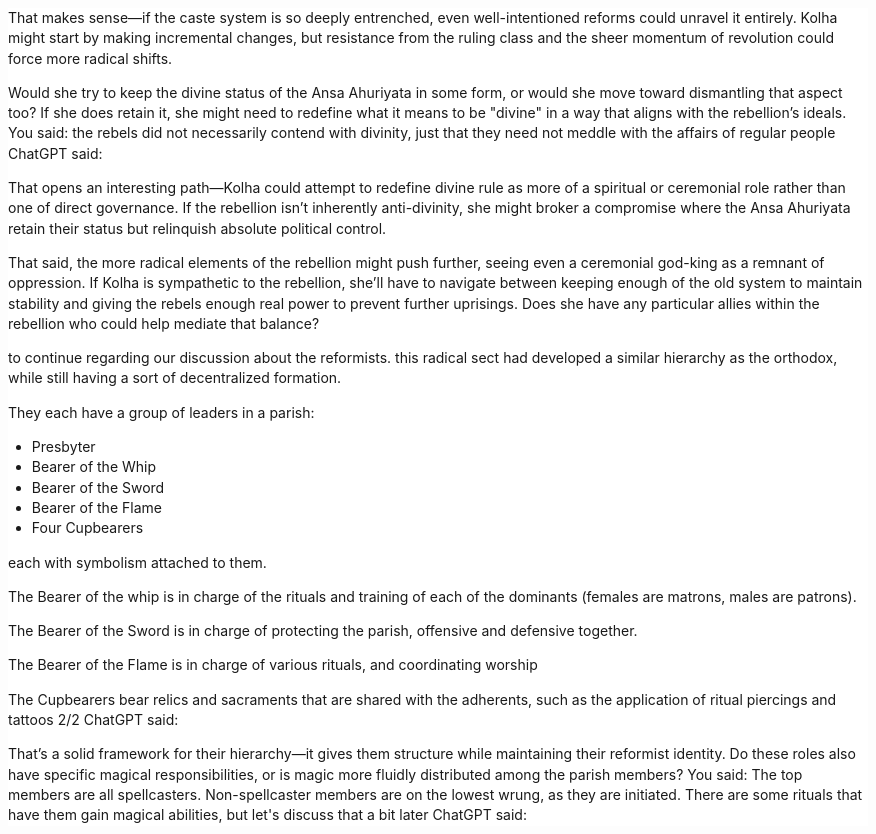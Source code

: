 That makes sense—if the caste system is so deeply entrenched, even well-intentioned reforms could unravel it entirely. Kolha might start by making incremental changes, but resistance from the ruling class and the sheer momentum of revolution could force more radical shifts.

Would she try to keep the divine status of the Ansa Ahuriyata in some form, or would she move toward dismantling that aspect too? If she does retain it, she might need to redefine what it means to be "divine" in a way that aligns with the rebellion’s ideals.
You said:
the rebels did not necessarily contend with divinity, just that they need not meddle with the affairs of regular people
ChatGPT said:

That opens an interesting path—Kolha could attempt to redefine divine rule as more of a spiritual or ceremonial role rather than one of direct governance. If the rebellion isn’t inherently anti-divinity, she might broker a compromise where the Ansa Ahuriyata retain their status but relinquish absolute political control.

That said, the more radical elements of the rebellion might push further, seeing
even a ceremonial god-king as a remnant of oppression. If Kolha is sympathetic
to the rebellion, she’ll have to navigate between keeping enough of the old
system to maintain stability and giving the rebels enough real power to prevent
further uprisings. Does she have any particular allies within the rebellion who
could help mediate that balance?

to continue regarding our discussion about the reformists. this radical sect had developed a similar hierarchy as the orthodox, while still having a sort of decentralized formation.

They each have a group of leaders in a parish:

- Presbyter
- Bearer of the Whip
- Bearer of the Sword
- Bearer of the Flame
- Four Cupbearers

each with symbolism attached to them.

The Bearer of the whip is in charge of the rituals and training of each of the dominants (females are matrons, males are patrons).

The Bearer of the Sword is in charge of protecting the parish, offensive and defensive together.

The Bearer of the Flame is in charge of various rituals, and coordinating worship

The Cupbearers bear relics and sacraments that are shared with the adherents, such as the application of ritual piercings and tattoos
2/2
ChatGPT said:

That’s a solid framework for their hierarchy—it gives them structure while maintaining their reformist identity. Do these roles also have specific magical responsibilities, or is magic more fluidly distributed among the parish members?
You said:
The top members are all spellcasters. Non-spellcaster members are on the lowest wrung, as they are initiated. There are some rituals that have them gain magical abilities, but let's discuss that a bit later
ChatGPT said:
